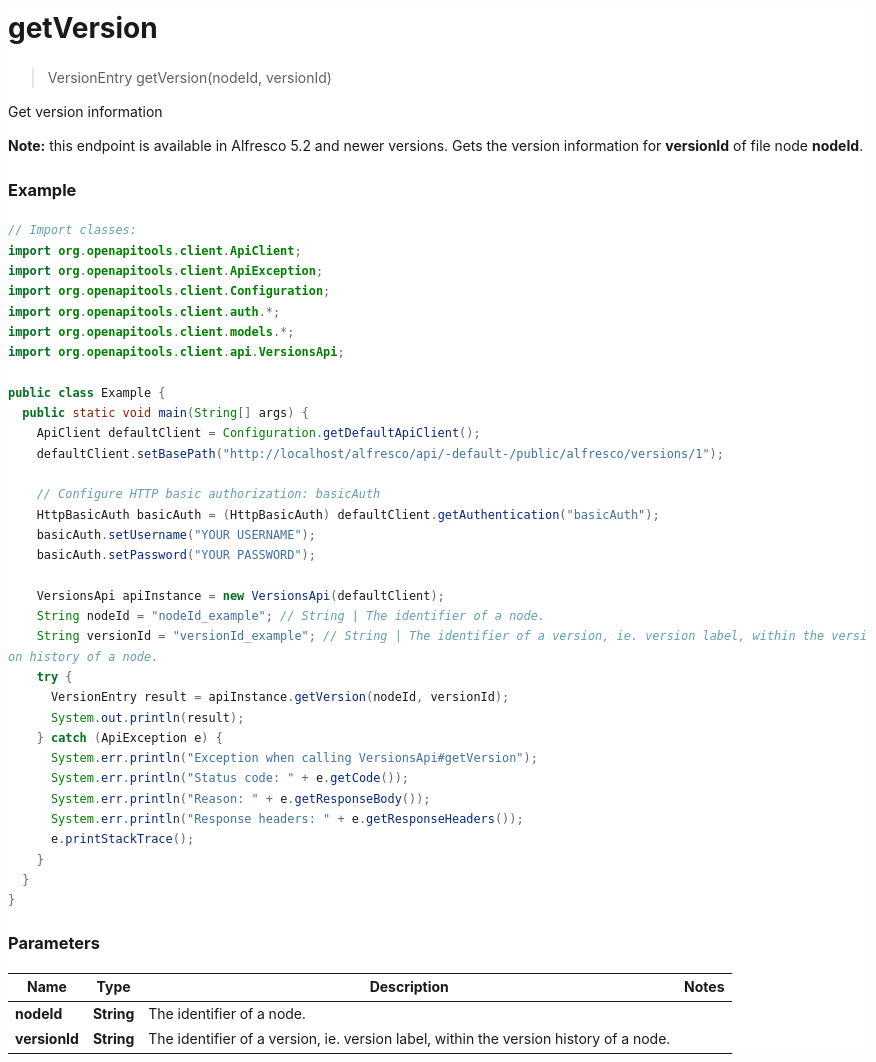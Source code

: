 <a name="getVersion"></a>
# **getVersion**
> VersionEntry getVersion(nodeId, versionId)

Get version information

**Note:** this endpoint is available in Alfresco 5.2 and newer versions.  Gets the version information for **versionId** of file node **nodeId**. 

### Example
```java
// Import classes:
import org.openapitools.client.ApiClient;
import org.openapitools.client.ApiException;
import org.openapitools.client.Configuration;
import org.openapitools.client.auth.*;
import org.openapitools.client.models.*;
import org.openapitools.client.api.VersionsApi;

public class Example {
  public static void main(String[] args) {
    ApiClient defaultClient = Configuration.getDefaultApiClient();
    defaultClient.setBasePath("http://localhost/alfresco/api/-default-/public/alfresco/versions/1");
    
    // Configure HTTP basic authorization: basicAuth
    HttpBasicAuth basicAuth = (HttpBasicAuth) defaultClient.getAuthentication("basicAuth");
    basicAuth.setUsername("YOUR USERNAME");
    basicAuth.setPassword("YOUR PASSWORD");

    VersionsApi apiInstance = new VersionsApi(defaultClient);
    String nodeId = "nodeId_example"; // String | The identifier of a node.
    String versionId = "versionId_example"; // String | The identifier of a version, ie. version label, within the version history of a node.
    try {
      VersionEntry result = apiInstance.getVersion(nodeId, versionId);
      System.out.println(result);
    } catch (ApiException e) {
      System.err.println("Exception when calling VersionsApi#getVersion");
      System.err.println("Status code: " + e.getCode());
      System.err.println("Reason: " + e.getResponseBody());
      System.err.println("Response headers: " + e.getResponseHeaders());
      e.printStackTrace();
    }
  }
}
```

### Parameters

Name | Type | Description  | Notes
------------- | ------------- | ------------- | -------------
 **nodeId** | **String**| The identifier of a node. |
 **versionId** | **String**| The identifier of a version, ie. version label, within the version history of a node. |

